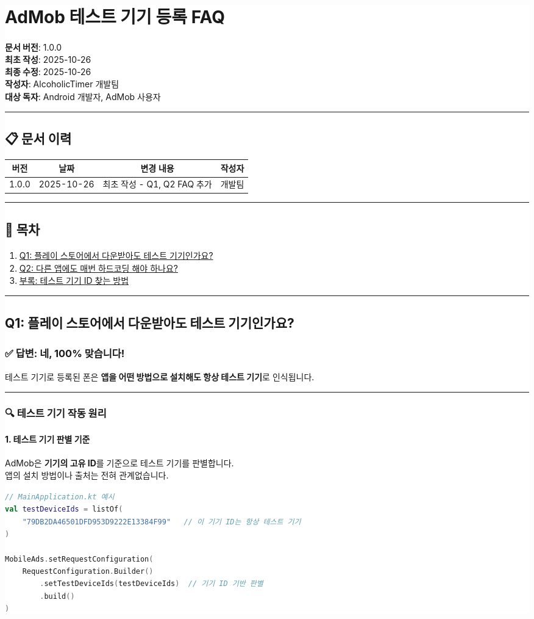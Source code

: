 # AdMob 테스트 기기 등록 FAQ

**문서 버전**: 1.0.0  
**최초 작성**: 2025-10-26  
**최종 수정**: 2025-10-26  
**작성자**: AlcoholicTimer 개발팀  
**대상 독자**: Android 개발자, AdMob 사용자

---

## 📋 문서 이력

| 버전 | 날짜 | 변경 내용 | 작성자 |
|------|------|----------|--------|
| 1.0.0 | 2025-10-26 | 최초 작성 - Q1, Q2 FAQ 추가 | 개발팀 |

---

## 📖 목차

1. [Q1: 플레이 스토어에서 다운받아도 테스트 기기인가요?](#q1-플레이-스토어에서-다운받아도-테스트-기기인가요)
2. [Q2: 다른 앱에도 매번 하드코딩 해야 하나요?](#q2-다른-앱에도-매번-하드코딩-해야-하나요)
3. [부록: 테스트 기기 ID 찾는 방법](#부록-테스트-기기-id-찾는-방법)

---

## Q1: 플레이 스토어에서 다운받아도 테스트 기기인가요?

### ✅ 답변: 네, 100% 맞습니다!

테스트 기기로 등록된 폰은 **앱을 어떤 방법으로 설치해도 항상 테스트 기기**로 인식됩니다.

---

### 🔍 테스트 기기 작동 원리

#### 1. 테스트 기기 판별 기준

AdMob은 **기기의 고유 ID**를 기준으로 테스트 기기를 판별합니다.  
앱의 설치 방법이나 출처는 전혀 관계없습니다.

```kotlin
// MainApplication.kt 예시
val testDeviceIds = listOf(
    "79DB2DA46501DFD953D9222E13384F99"   // 이 기기 ID는 항상 테스트 기기
)

MobileAds.setRequestConfiguration(
    RequestConfiguration.Builder()
        .setTestDeviceIds(testDeviceIds)  // 기기 ID 기반 판별
        .build()
)
```
